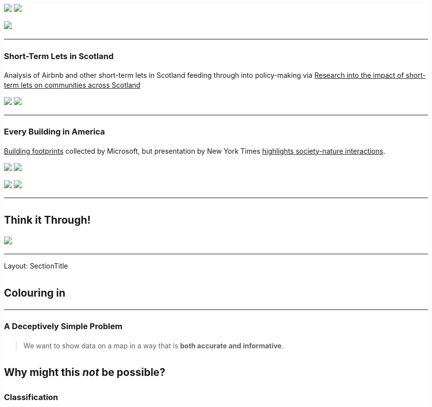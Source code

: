 ![](img/Constituency-Walthamstow.png)
![](img/Constituency-Brighton.png)

![](img/Constituency-Aldridge.png)

---
### Short-Term Lets in Scotland

Analysis of Airbnb and other short-term lets in Scotland feeding through into policy-making via [Research into the impact of short-term lets on communities across Scotland](https://www.gov.scot/binaries/content/documents/govscot/publications/research-and-analysis/2019/10/research-impact-short-term-lets-communities-scotland/documents/people-communities-places-research-impact-short-term-lets-communities-scotland/people-communities-places-research-impact-short-term-lets-communities-scotland/govscot:document/people-communities-places-research-impact-short-term-lets-communities-scotland.pdf)

![](img/STL-Skye.png)
![](img/STL-Edinburgh.png)

---
### Every Building in America

[Building footprints](https://github.com/Microsoft/USBuildingFootprints/) collected by Microsoft, but presentation by New York Times [highlights society-nature interactions](https://www.nytimes.com/interactive/2018/10/12/us/map-of-every-building-in-the-united-states.html).

![](img/NYT-MS-History.png)
![](img/NYT-MS-Geology.png)

![](img/NYT-MS-Culture.png)
![](img/NYT-MS-Suburbs.png)

---
## Think it Through!

<img src="https://github.com/jreades/i2p/raw/master/lectures/img/XKCD-Population_Maps.png" width="900" />

---
Layout: SectionTitle
## Colouring in
---
### A Deceptively Simple Problem

> We want to show data on a map in a way that is **both accurate and informative**.

Why might this *not* be possible?
---
### Classification
